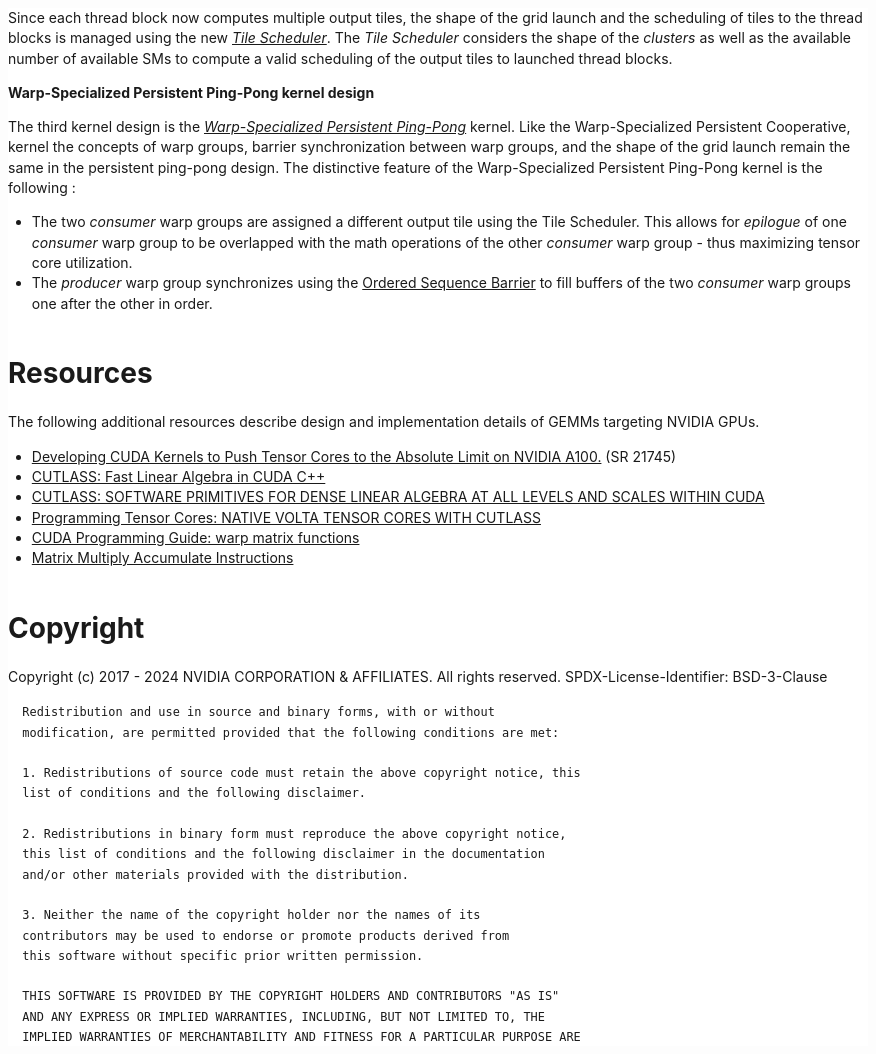 Since each thread block now computes multiple output tiles, the shape of the grid launch and the scheduling of tiles to the thread blocks is managed using the new [*Tile Scheduler*](../../include/cutlass/gemm/kernel/sm90_tile_scheduler.hpp). The *Tile Scheduler* considers the shape of the *clusters* as well as the available number of available SMs to compute a valid scheduling of the output tiles to launched thread blocks.

**Warp-Specialized Persistent Ping-Pong kernel design**

The third kernel design is the [*Warp-Specialized Persistent Ping-Pong*](../../include/cutlass/gemm/kernel/sm90_gemm_tma_warpspecialized_pingpong.hpp) kernel. 
Like the Warp-Specialized Persistent Cooperative, kernel the concepts of warp groups, barrier synchronization between warp groups, and the shape of the grid launch remain the same in the persistent ping-pong design. 
The distinctive feature of the Warp-Specialized Persistent Ping-Pong kernel is the following :
* The two *consumer* warp groups are assigned a different output tile using the Tile Scheduler. This allows for *epilogue* of one *consumer* warp group to be overlapped with the math operations of the other *consumer* warp group - thus maximizing tensor core utilization. 
* The *producer* warp group synchronizes using the [Ordered Sequence Barrier](../../include/cutlass/pipeline/pipeline.hpp) to fill buffers of the two *consumer* warp groups one after the other in order.

# Resources

The following additional resources describe design and implementation details of GEMMs
targeting NVIDIA GPUs.

- [Developing CUDA Kernels to Push Tensor Cores to the Absolute Limit on NVIDIA A100.](https://www.nvidia.com/en-us/gtc) (SR 21745)
- [CUTLASS: Fast Linear Algebra in CUDA C++](https://devblogs.nvidia.com/cutlass-linear-algebra-cuda/)
- [CUTLASS: SOFTWARE PRIMITIVES FOR DENSE LINEAR ALGEBRA AT ALL LEVELS AND SCALES WITHIN CUDA](https://on-demand-gtc.gputechconf.com/gtcnew/sessionview.php?sessionName=s8854-cutlass%3a+software+primitives+for+dense+linear+algebra+at+all+levels+and+scales+within+cuda)
- [Programming Tensor Cores: NATIVE VOLTA TENSOR CORES WITH CUTLASS](https://developer.download.nvidia.com/video/gputechconf/gtc/2019/presentation/s9593-cutensor-high-performance-tensor-operations-in-cuda-v2.pdf)
- [CUDA Programming Guide: warp matrix functions](https://docs.nvidia.com/cuda/cuda-c-programming-guide/index.html#wmma)
- [Matrix Multiply Accumulate Instructions](https://docs.nvidia.com/cuda/parallel-thread-execution/index.html#warp-level-matrix-instructions-mma)

# Copyright

Copyright (c) 2017 - 2024 NVIDIA CORPORATION & AFFILIATES. All rights reserved.
SPDX-License-Identifier: BSD-3-Clause

```
  Redistribution and use in source and binary forms, with or without
  modification, are permitted provided that the following conditions are met:

  1. Redistributions of source code must retain the above copyright notice, this
  list of conditions and the following disclaimer.

  2. Redistributions in binary form must reproduce the above copyright notice,
  this list of conditions and the following disclaimer in the documentation
  and/or other materials provided with the distribution.

  3. Neither the name of the copyright holder nor the names of its
  contributors may be used to endorse or promote products derived from
  this software without specific prior written permission.

  THIS SOFTWARE IS PROVIDED BY THE COPYRIGHT HOLDERS AND CONTRIBUTORS "AS IS"
  AND ANY EXPRESS OR IMPLIED WARRANTIES, INCLUDING, BUT NOT LIMITED TO, THE
  IMPLIED WARRANTIES OF MERCHANTABILITY AND FITNESS FOR A PARTICULAR PURPOSE ARE
```